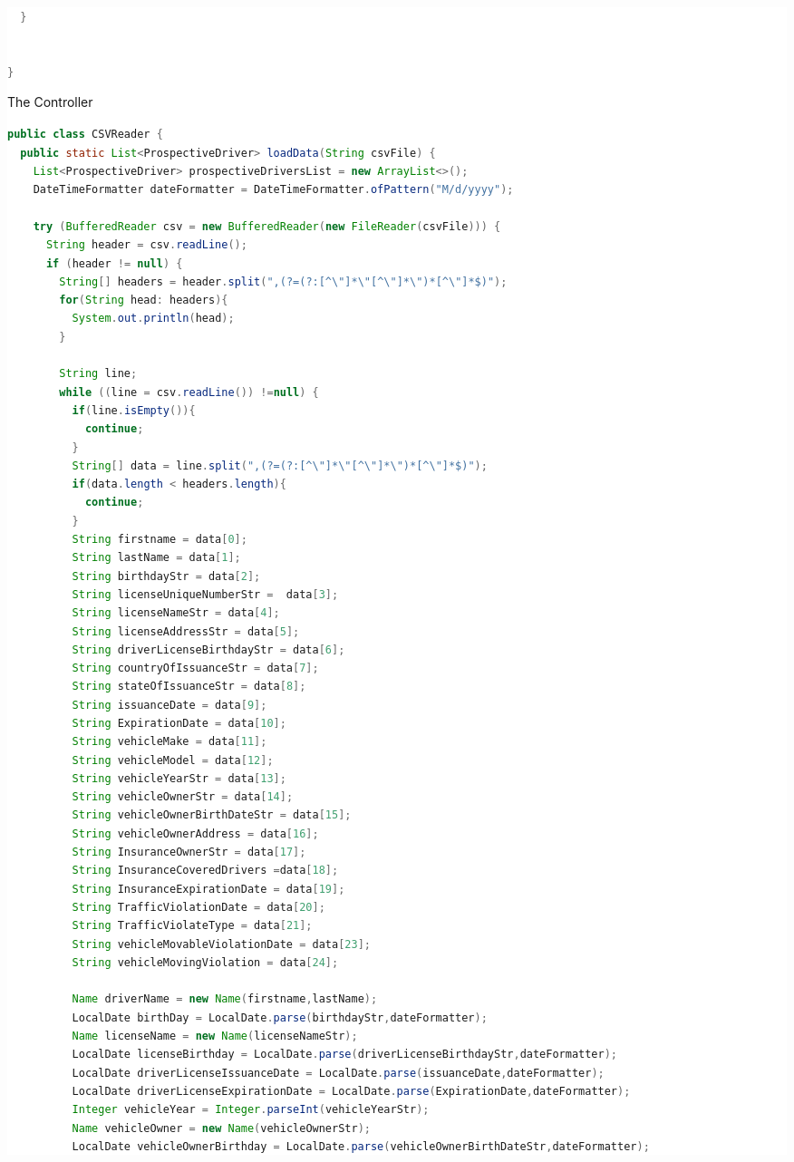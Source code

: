 ```java
  }


}
```
The Controller 
```java
public class CSVReader {
  public static List<ProspectiveDriver> loadData(String csvFile) {
    List<ProspectiveDriver> prospectiveDriversList = new ArrayList<>();
    DateTimeFormatter dateFormatter = DateTimeFormatter.ofPattern("M/d/yyyy");

    try (BufferedReader csv = new BufferedReader(new FileReader(csvFile))) {
      String header = csv.readLine();
      if (header != null) {
        String[] headers = header.split(",(?=(?:[^\"]*\"[^\"]*\")*[^\"]*$)");
        for(String head: headers){
          System.out.println(head);
        }

        String line;
        while ((line = csv.readLine()) !=null) {
          if(line.isEmpty()){
            continue;
          }
          String[] data = line.split(",(?=(?:[^\"]*\"[^\"]*\")*[^\"]*$)");
          if(data.length < headers.length){
            continue;
          }
          String firstname = data[0];
          String lastName = data[1];
          String birthdayStr = data[2];
          String licenseUniqueNumberStr =  data[3];
          String licenseNameStr = data[4];
          String licenseAddressStr = data[5];
          String driverLicenseBirthdayStr = data[6];
          String countryOfIssuanceStr = data[7];
          String stateOfIssuanceStr = data[8];
          String issuanceDate = data[9];
          String ExpirationDate = data[10];
          String vehicleMake = data[11];
          String vehicleModel = data[12];
          String vehicleYearStr = data[13];
          String vehicleOwnerStr = data[14];
          String vehicleOwnerBirthDateStr = data[15];
          String vehicleOwnerAddress = data[16];
          String InsuranceOwnerStr = data[17];
          String InsuranceCoveredDrivers =data[18];
          String InsuranceExpirationDate = data[19];
          String TrafficViolationDate = data[20];
          String TrafficViolateType = data[21];
          String vehicleMovableViolationDate = data[23];
          String vehicleMovingViolation = data[24];

          Name driverName = new Name(firstname,lastName);
          LocalDate birthDay = LocalDate.parse(birthdayStr,dateFormatter);
          Name licenseName = new Name(licenseNameStr);
          LocalDate licenseBirthday = LocalDate.parse(driverLicenseBirthdayStr,dateFormatter);
          LocalDate driverLicenseIssuanceDate = LocalDate.parse(issuanceDate,dateFormatter);
          LocalDate driverLicenseExpirationDate = LocalDate.parse(ExpirationDate,dateFormatter);
          Integer vehicleYear = Integer.parseInt(vehicleYearStr);
          Name vehicleOwner = new Name(vehicleOwnerStr);
          LocalDate vehicleOwnerBirthday = LocalDate.parse(vehicleOwnerBirthDateStr,dateFormatter);
```